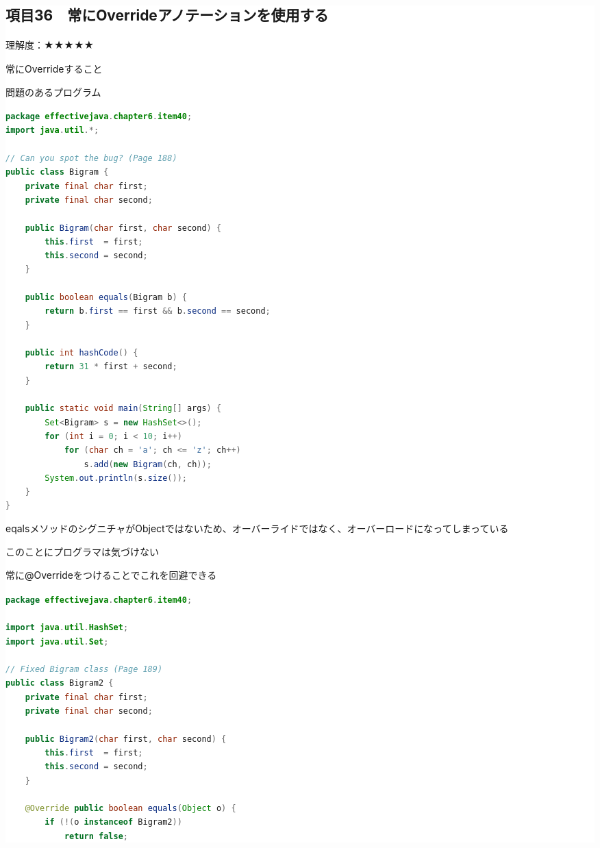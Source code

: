 
## 項目36　常にOverrideアノテーションを使用する

理解度：★★★★★

常にOverrideすること

問題のあるプログラム

```java
package effectivejava.chapter6.item40;
import java.util.*;

// Can you spot the bug? (Page 188)
public class Bigram {
    private final char first;
    private final char second;

    public Bigram(char first, char second) {
        this.first  = first;
        this.second = second;
    }

    public boolean equals(Bigram b) {
        return b.first == first && b.second == second;
    }

    public int hashCode() {
        return 31 * first + second;
    }

    public static void main(String[] args) {
        Set<Bigram> s = new HashSet<>();
        for (int i = 0; i < 10; i++)
            for (char ch = 'a'; ch <= 'z'; ch++)
                s.add(new Bigram(ch, ch));
        System.out.println(s.size());
    }
}

```

eqalsメソッドのシグニチャがObjectではないため、オーバーライドではなく、オーバーロードになってしまっている

このことにプログラマは気づけない

常に@Overrideをつけることでこれを回避できる

```java
package effectivejava.chapter6.item40;

import java.util.HashSet;
import java.util.Set;

// Fixed Bigram class (Page 189)
public class Bigram2 {
    private final char first;
    private final char second;

    public Bigram2(char first, char second) {
        this.first  = first;
        this.second = second;
    }

    @Override public boolean equals(Object o) {
        if (!(o instanceof Bigram2))
            return false;
```